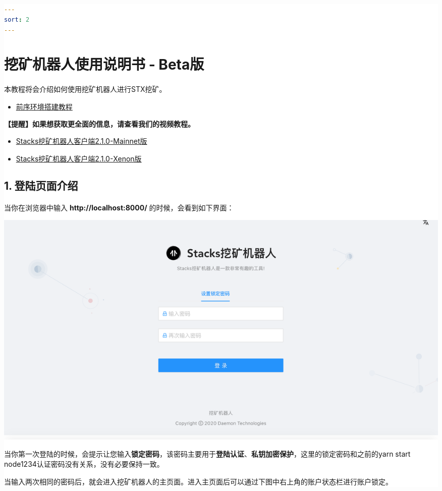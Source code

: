 ```yaml
---
sort: 2
---
```


# 挖矿机器人使用说明书 - Beta版

本教程将会介绍如何使用挖矿机器人进行STX挖矿。

- [前序环境搭建教程](../Build-Before-Using/Mining-Bot-Beta-Tutorial-CN.md)

**【提醒】如果想获取更全面的信息，请查看我们的视频教程。**
- [Stacks挖矿机器人客户端2.1.0-Mainnet版](https://www.bilibili.com/video/BV1zb4y1R7F9/)

- [Stacks挖矿机器人客户端2.1.0-Xenon版](https://www.bilibili.com/video/BV1hv411Y7pr/)


## 1. 登陆页面介绍

当你在浏览器中输入 **http://localhost:8000/** 的时候，会看到如下界面：

![index-set-lock](assets/CN/index/index-set-lock.png)


当你第一次登陆的时候，会提示让您输入**锁定密码**，该密码主要用于**登陆认证**、**私钥加密保护**，这里的锁定密码和之前的yarn start node1234认证密码没有关系，没有必要保持一致。

当输入两次相同的密码后，就会进入挖矿机器人的主页面。进入主页面后可以通过下图中右上角的账户状态栏进行账户锁定。
